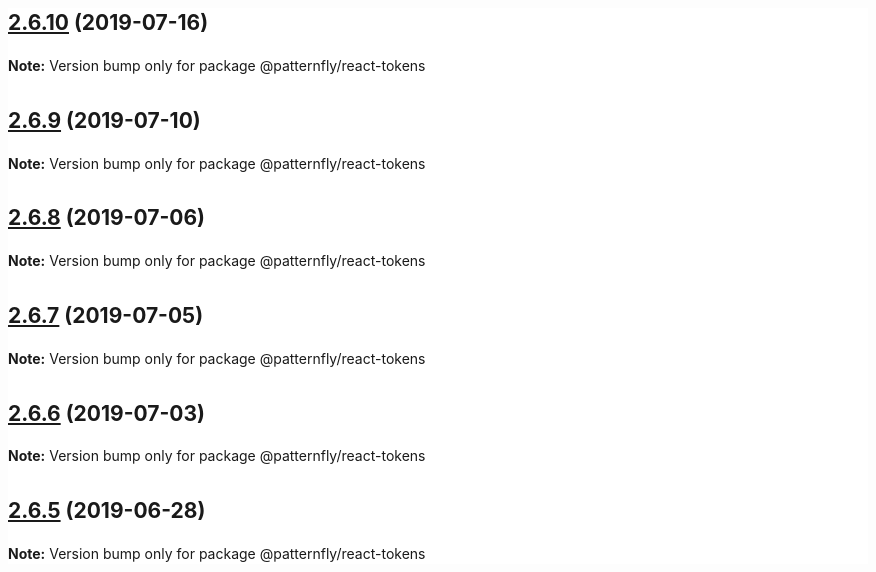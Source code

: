 
## [2.6.10](https://github.com/patternfly/patternfly-react/compare/@patternfly/react-tokens@2.6.9...@patternfly/react-tokens@2.6.10) (2019-07-16)

**Note:** Version bump only for package @patternfly/react-tokens





## [2.6.9](https://github.com/patternfly/patternfly-react/compare/@patternfly/react-tokens@2.6.8...@patternfly/react-tokens@2.6.9) (2019-07-10)

**Note:** Version bump only for package @patternfly/react-tokens





## [2.6.8](https://github.com/patternfly/patternfly-react/compare/@patternfly/react-tokens@2.6.7...@patternfly/react-tokens@2.6.8) (2019-07-06)

**Note:** Version bump only for package @patternfly/react-tokens





## [2.6.7](https://github.com/patternfly/patternfly-react/compare/@patternfly/react-tokens@2.6.6...@patternfly/react-tokens@2.6.7) (2019-07-05)

**Note:** Version bump only for package @patternfly/react-tokens





## [2.6.6](https://github.com/patternfly/patternfly-react/compare/@patternfly/react-tokens@2.6.5...@patternfly/react-tokens@2.6.6) (2019-07-03)

**Note:** Version bump only for package @patternfly/react-tokens





## [2.6.5](https://github.com/patternfly/patternfly-react/compare/@patternfly/react-tokens@2.6.4...@patternfly/react-tokens@2.6.5) (2019-06-28)

**Note:** Version bump only for package @patternfly/react-tokens




